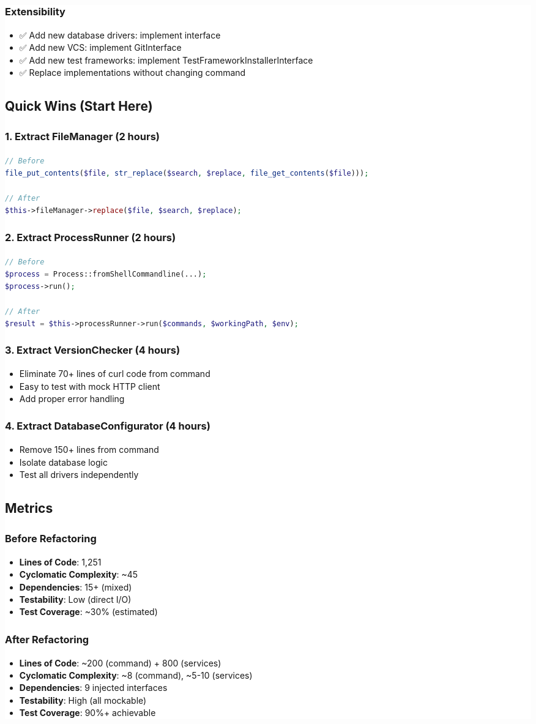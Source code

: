 ### Extensibility
- ✅ Add new database drivers: implement interface
- ✅ Add new VCS: implement GitInterface
- ✅ Add new test frameworks: implement TestFrameworkInstallerInterface
- ✅ Replace implementations without changing command

## Quick Wins (Start Here)

### 1. Extract FileManager (2 hours)
```php
// Before
file_put_contents($file, str_replace($search, $replace, file_get_contents($file)));

// After
$this->fileManager->replace($file, $search, $replace);
```

### 2. Extract ProcessRunner (2 hours)
```php
// Before
$process = Process::fromShellCommandline(...);
$process->run();

// After
$result = $this->processRunner->run($commands, $workingPath, $env);
```

### 3. Extract VersionChecker (4 hours)
- Eliminate 70+ lines of curl code from command
- Easy to test with mock HTTP client
- Add proper error handling

### 4. Extract DatabaseConfigurator (4 hours)
- Remove 150+ lines from command
- Isolate database logic
- Test all drivers independently

## Metrics

### Before Refactoring
- **Lines of Code**: 1,251
- **Cyclomatic Complexity**: ~45
- **Dependencies**: 15+ (mixed)
- **Testability**: Low (direct I/O)
- **Test Coverage**: ~30% (estimated)

### After Refactoring
- **Lines of Code**: ~200 (command) + 800 (services)
- **Cyclomatic Complexity**: ~8 (command), ~5-10 (services)
- **Dependencies**: 9 injected interfaces
- **Testability**: High (all mockable)
- **Test Coverage**: 90%+ achievable
